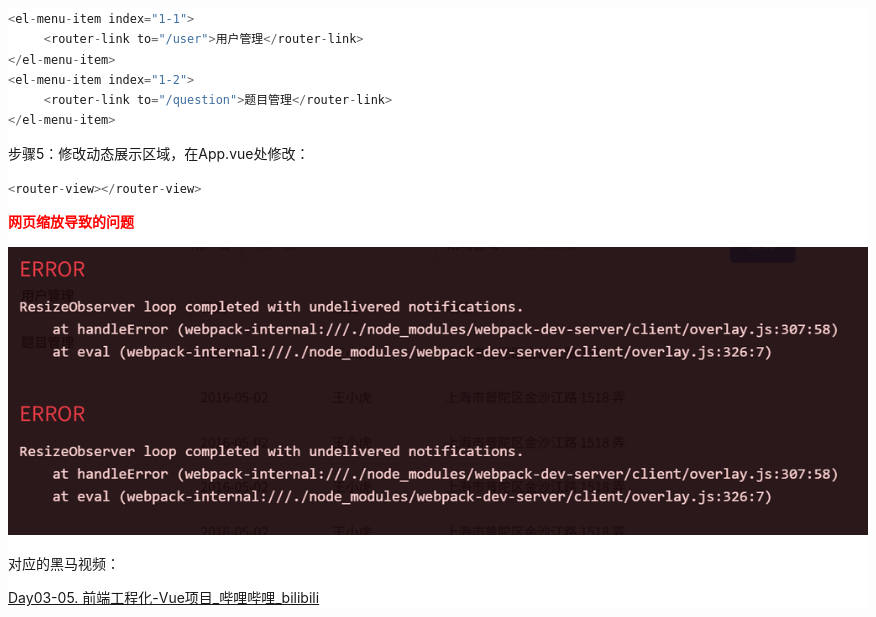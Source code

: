 ```js
<el-menu-item index="1-1">
     <router-link to="/user">用户管理</router-link>
</el-menu-item>
<el-menu-item index="1-2">
     <router-link to="/question">题目管理</router-link>
</el-menu-item>
```

步骤5：修改动态展示区域，在App.vue处修改：

```js
<router-view></router-view>
```









**<font color=red>网页缩放导致的问题</font>**

![image-20250706092638945](img/image-20250706092638945.png)



对应的黑马视频：

[Day03-05. 前端工程化-Vue项目_哔哩哔哩_bilibili](https://www.bilibili.com/video/BV1m84y1w7Tb?spm_id_from=333.788.player.switch&vd_source=b0e6d0da66db457c6afda440766d8139&p=38)





